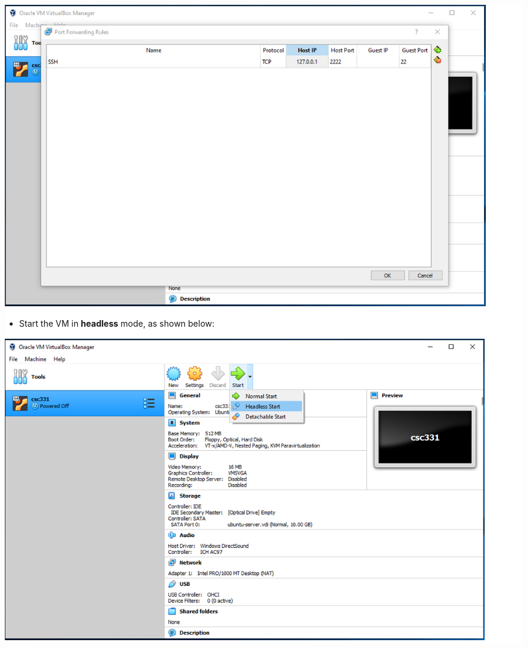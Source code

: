 <img src="../fig/vm/virtualbox_8.png" alt="port forwarding" style="height:500px">

- Start the VM in **headless** mode, as shown below:

<img src="../fig/vm/virtualbox_9.png" alt="headless start" style="height:500px">
